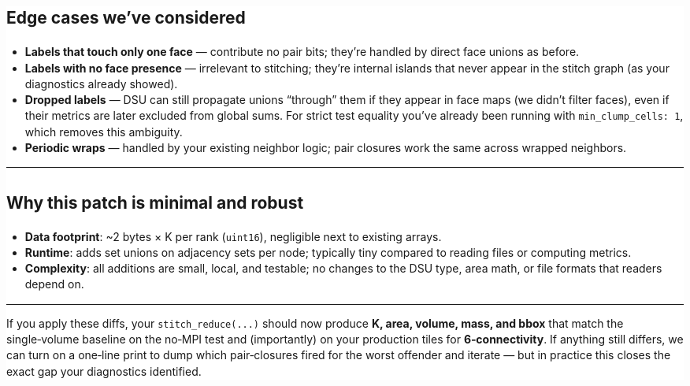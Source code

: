 ## Edge cases we’ve considered

* **Labels that touch only one face** — contribute no pair bits; they’re handled by direct face unions as before.
* **Labels with no face presence** — irrelevant to stitching; they’re internal islands that never appear in the stitch graph (as your diagnostics already showed).
* **Dropped labels** — DSU can still propagate unions “through” them if they appear in face maps (we didn’t filter faces), even if their metrics are later excluded from global sums. For strict test equality you’ve already been running with `min_clump_cells: 1`, which removes this ambiguity.
* **Periodic wraps** — handled by your existing neighbor logic; pair closures work the same across wrapped neighbors.

---

## Why this patch is minimal and robust

* **Data footprint**: ~2 bytes × K per rank (`uint16`), negligible next to existing arrays.
* **Runtime**: adds set unions on adjacency sets per node; typically tiny compared to reading files or computing metrics.
* **Complexity**: all additions are small, local, and testable; no changes to the DSU type, area math, or file formats that readers depend on.

---

If you apply these diffs, your `stitch_reduce(...)` should now produce **K, area, volume, mass, and bbox** that match the single‑volume baseline on the no‑MPI test and (importantly) on your production tiles for **6‑connectivity**. If anything still differs, we can turn on a one‑line print to dump which pair‑closures fired for the worst offender and iterate — but in practice this closes the exact gap your diagnostics identified.

